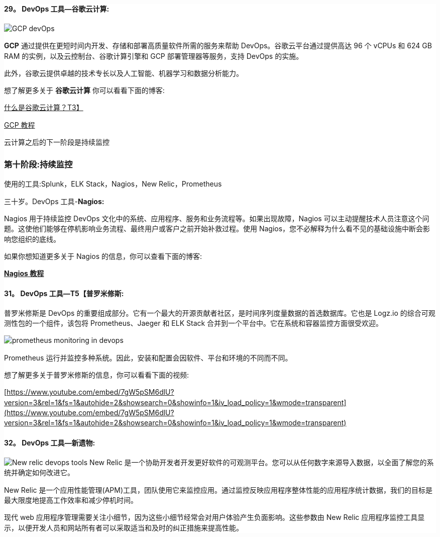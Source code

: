#### 29。 DevOps 工具—**谷歌云计算:**

![GCP devOps](../Images/ff814f1a1ac49b4eda38aed9a5eac4fb.png)

**GCP** 通过提供在更短时间内开发、存储和部署高质量软件所需的服务来帮助 DevOps。谷歌云平台通过提供高达 96 个 vCPUs 和 624 GB RAM 的实例，以及云控制台、谷歌计算引擎和 GCP 部署管理器等服务，支持 DevOps 的实施。

此外，谷歌云提供卓越的技术专长以及人工智能、机器学习和数据分析能力。

想了解更多关于 **谷歌云计算** 你可以看看下面的博客:

[什么是谷歌云计算？T3】](https://r.search.yahoo.com/_ylt=AwrKDqKpCZ9jFUwBVBW7HAx.;_ylu=Y29sbwNzZzMEcG9zAzMEdnRpZAMEc2VjA3Ny/RV=2/RE=1671395882/RO=10/RU=https%3a%2f%2fwww.edureka.co%2fblog%2fwhat-is-google-cloud-platform%2f/RK=2/RS=QSpjq9Sm73XJEjmXJ7nJdpUiOZs-)

[GCP 教程](https://r.search.yahoo.com/_ylt=AwrKDqKpCZ9jFUwBRhW7HAx.;_ylu=Y29sbwNzZzMEcG9zAzEEdnRpZAMEc2VjA3Ny/RV=2/RE=1671395882/RO=10/RU=https%3a%2f%2fwww.edureka.co%2fblog%2fgoogle-cloud-platform-tutorial%2f/RK=2/RS=BInMvGh6GIVVjesNmdZN40aufO4-)

云计算之后的下一阶段是持续监控

### **第十阶段:持续监控**

使用的工具:Splunk，ELK Stack，Nagios，New Relic，Prometheus

三十岁。DevOps 工具-**Nagios:**

Nagios 用于持续监控 DevOps 文化中的系统、应用程序、服务和业务流程等。如果出现故障，Nagios 可以主动提醒技术人员注意这个问题。这使他们能够在停机影响业务流程、最终用户或客户之前开始补救过程。使用 Nagios，您不必解释为什么看不见的基础设施中断会影响您组织的底线。

如果你想知道更多关于 Nagios 的信息，你可以查看下面的博客:

[**Nagios 教程**](https://www.edureka.co/blog/nagios-tutorial/)

#### 31。 DevOps 工具—T5【普罗米修斯:

普罗米修斯是 DevOps 的重要组成部分。它有一个最大的开源贡献者社区，是时间序列度量数据的首选数据库。它也是 Logz.io 的综合可观测性包的一个组件，该包将 Prometheus、Jaeger 和 ELK Stack 合并到一个平台中。它在系统和容器监控方面很受欢迎。

![prometheus monitoring in devops](../Images/0c5400676e53253d30da46480e25a6c2.png)

Prometheus 运行并监控多种系统。因此，安装和配置会因软件、平台和环境的不同而不同。

想了解更多关于普罗米修斯的信息，你可以看看下面的视频:

[https://www.youtube.com/embed/7gW5pSM6dlU?version=3&rel=1&fs=1&autohide=2&showsearch=0&showinfo=1&iv_load_policy=1&wmode=transparent](https://www.youtube.com/embed/7gW5pSM6dlU?version=3&rel=1&fs=1&autohide=2&showsearch=0&showinfo=1&iv_load_policy=1&wmode=transparent)

#### 32。 DevOps 工具—**新遗物:**

![New relic devops tools](../Images/eaf3c7b90c029507ddbf75aa0d1a7f34.png)  New Relic 是一个协助开发者开发更好软件的可观测平台。您可以从任何数字来源导入数据，以全面了解您的系统并确定如何改进它。

New Relic 是一个应用性能管理(APM)工具，团队使用它来监控应用。通过监控反映应用程序整体性能的应用程序统计数据，我们的目标是最大限度地提高工作效率和减少停机时间。

现代 web 应用程序管理需要关注小细节，因为这些小细节经常会对用户体验产生负面影响。这些参数由 New Relic 应用程序监控工具显示，以便开发人员和网站所有者可以采取适当和及时的纠正措施来提高性能。
